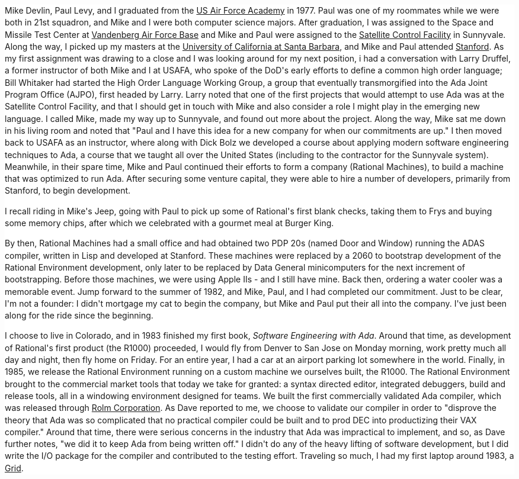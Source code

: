 Mike Devlin, Paul Levy, and I graduated from the [US Air Force Academy](https://web.archive.org/web/20160304051102/http://www.usafa.af.mil/index.cfm?catname=AFA%20Homepage) in 1977. Paul was one of my roommates while we were both in 21st squadron, and Mike and I were both computer science majors. After graduation, I was assigned to the Space and Missile Test Center at [Vandenberg Air Force Base](https://web.archive.org/web/20160304051102/http://www.vandenberg.af.mil/) and Mike and Paul were assigned to the [Satellite Control Facility](https://web.archive.org/web/20160304051102/http://www.kadiak.org/af_track/bob_afscf_index.html) in Sunnyvale. Along the way, I picked up my masters at the [University of California at Santa Barbara](https://web.archive.org/web/20160304051102/http://www.ucsb.edu/), and Mike and Paul attended [Stanford](https://web.archive.org/web/20160304051102/http://www.stanford.edu/). As my first assignment was drawing to a close and I was looking around for my next position, i had a conversation with Larry Druffel, a former instructor of both Mike and I at USAFA, who spoke of the DoD's early efforts to define a common high order language; Bill Whitaker had started the High Order Language Working Group, a group that eventually transmorgified into the Ada Joint Program Office (AJPO), first headed by Larry. Larry noted that one of the first projects that would attempt to use Ada was at the Satellite Control Facility, and that I should get in touch with Mike and also consider a role I might play in the emerging new language. I called Mike, made my way up to Sunnyvale, and found out more about the project. Along the way, Mike sat me down in his living room and noted that "Paul and I have this idea for a new company for when our commitments are up." I then moved back to USAFA as an instructor, where along with Dick Bolz we developed a course about applying modern software engineering techniques to Ada, a course that we taught all over the United States (including to the contractor for the Sunnyvale system). Meanwhile, in their spare time, Mike and Paul continued their efforts to form a company (Rational Machines), to build a machine that was optimized to run Ada. After securing some venture capital, they were able to hire a number of developers, primarily from Stanford, to begin development.

I recall riding in Mike's Jeep, going with Paul to pick up some of Rational's first blank checks, taking them to Frys and buying some memory chips, after which we celebrated with a gourmet meal at Burger King.

By then, Rational Machines had a small office and had obtained two PDP 20s (named Door and Window) running the ADAS compiler, written in Lisp and developed at Stanford. These machines were replaced by a 2060 to bootstrap development of the Rational Environment development, only later to be replaced by Data General minicomputers for the next increment of bootstrapping. Before those machines, we were using Apple IIs - and I still have mine. Back then, ordering a water cooler was a memorable event. Jump forward to the summer of 1982, and Mike, Paul, and I had completed our commitment. Just to be clear, I'm not a founder: I didn't mortgage my cat to begin the company, but Mike and Paul put their all into the company. I've just been along for the ride since the beginning.

I choose to live in Colorado, and in 1983 finished my first book, _Software Engineering with Ada_. Around that time, as development of Rational's first product (the R1000) proceeded, I would fly from Denver to San Jose on Monday morning, work pretty much all day and night, then fly home on Friday. For an entire year, I had a car at an airport parking lot somewhere in the world. Finally, in 1985, we release the Rational Environment running on a custom machine we ourselves built, the R1000. The Rational Environment brought to the commercial market tools that today we take for granted: a syntax directed editor, integrated debuggers, build and release tools, all in a windowing environment designed for teams. We built the first commercially validated Ada compiler, which was released through [Rolm Corporation](https://web.archive.org/web/20160304051102/http://en.wikipedia.org/wiki/ROLM). As Dave reported to me, we choose to validate our compiler in order to "disprove the theory that Ada was so complicated that no practical compiler could be built and to prod DEC into productizing their VAX compiler." Around that time, there were serious concerns in the industry that Ada was impractical to implement, and so, as Dave further notes, "we did it to keep Ada from being written off." I didn't do any of the heavy lifting of software development, but I did write the I/O package for the compiler and contributed to the testing effort. Traveling so much, I had my first laptop around 1983, a [Grid](https://web.archive.org/web/20160304051102/http://www.youtube.com/watch?v=OQgoAQq7bP4).
